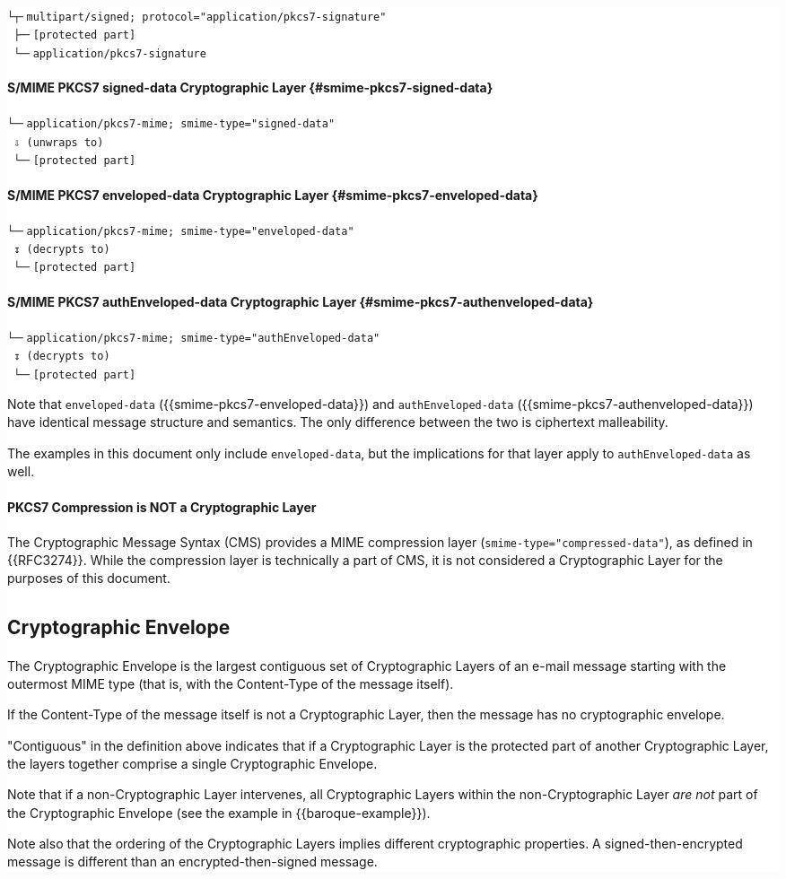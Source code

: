     └┬╴multipart/signed; protocol="application/pkcs7-signature"
     ├─╴[protected part]
     └─╴application/pkcs7-signature

#### S/MIME PKCS7 signed-data Cryptographic Layer {#smime-pkcs7-signed-data}

    └─╴application/pkcs7-mime; smime-type="signed-data"
     ⇩ (unwraps to)
     └─╴[protected part]
     
#### S/MIME PKCS7 enveloped-data Cryptographic Layer {#smime-pkcs7-enveloped-data}

    └─╴application/pkcs7-mime; smime-type="enveloped-data"
     ↧ (decrypts to)
     └─╴[protected part]
     
#### S/MIME PKCS7 authEnveloped-data Cryptographic Layer {#smime-pkcs7-authenveloped-data}

    └─╴application/pkcs7-mime; smime-type="authEnveloped-data"
     ↧ (decrypts to)
     └─╴[protected part]


Note that `enveloped-data` ({{smime-pkcs7-enveloped-data}}) and `authEnveloped-data` ({{smime-pkcs7-authenveloped-data}}) have identical message structure and semantics.
The only difference between the two is ciphertext malleability.

The examples in this document only include `enveloped-data`, but the implications for that layer apply to `authEnveloped-data` as well.

#### PKCS7 Compression is NOT a Cryptographic Layer

The Cryptographic Message Syntax (CMS) provides a MIME compression layer (`smime-type="compressed-data"`), as defined in {{RFC3274}}.
While the compression layer is technically a part of CMS, it is not considered a Cryptographic Layer for the purposes of this document.


Cryptographic Envelope
----------------------

The Cryptographic Envelope is the largest contiguous set of Cryptographic Layers of an e-mail message starting with the outermost MIME type (that is, with the Content-Type of the message itself).

If the Content-Type of the message itself is not a Cryptographic Layer, then the message has no cryptographic envelope.

"Contiguous" in the definition above indicates that if a Cryptographic Layer is the protected part of another Cryptographic Layer, the layers together comprise a single Cryptographic Envelope.

Note that if a non-Cryptographic Layer intervenes, all Cryptographic Layers within the non-Cryptographic Layer *are not* part of the Cryptographic Envelope (see the example in {{baroque-example}}).

Note also that the ordering of the Cryptographic Layers implies different cryptographic properties.
A signed-then-encrypted message is different than an encrypted-then-signed message.
